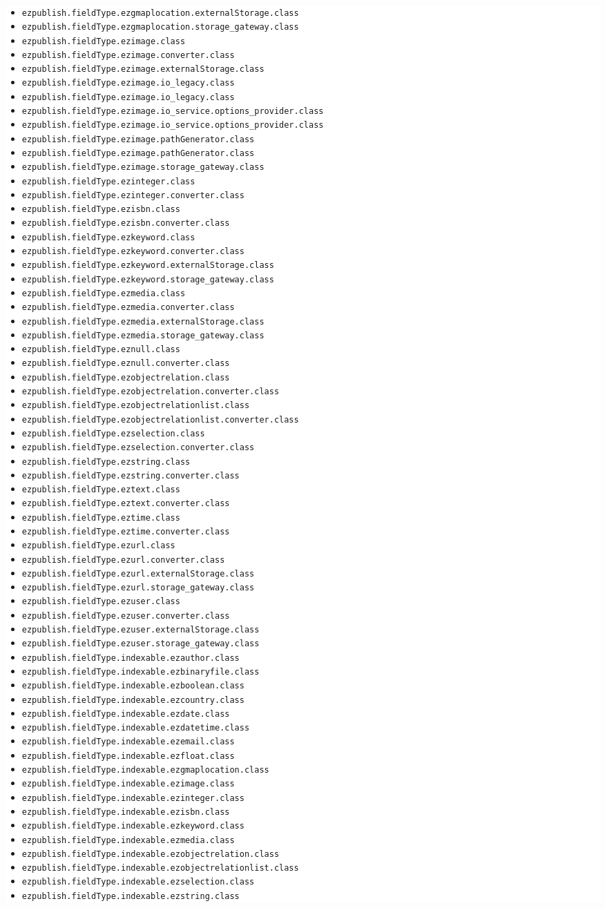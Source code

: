 * `ezpublish.fieldType.ezgmaplocation.externalStorage.class`
* `ezpublish.fieldType.ezgmaplocation.storage_gateway.class`
* `ezpublish.fieldType.ezimage.class`
* `ezpublish.fieldType.ezimage.converter.class`
* `ezpublish.fieldType.ezimage.externalStorage.class`
* `ezpublish.fieldType.ezimage.io_legacy.class`
* `ezpublish.fieldType.ezimage.io_legacy.class`
* `ezpublish.fieldType.ezimage.io_service.options_provider.class`
* `ezpublish.fieldType.ezimage.io_service.options_provider.class`
* `ezpublish.fieldType.ezimage.pathGenerator.class`
* `ezpublish.fieldType.ezimage.pathGenerator.class`
* `ezpublish.fieldType.ezimage.storage_gateway.class`
* `ezpublish.fieldType.ezinteger.class`
* `ezpublish.fieldType.ezinteger.converter.class`
* `ezpublish.fieldType.ezisbn.class`
* `ezpublish.fieldType.ezisbn.converter.class`
* `ezpublish.fieldType.ezkeyword.class`
* `ezpublish.fieldType.ezkeyword.converter.class`
* `ezpublish.fieldType.ezkeyword.externalStorage.class`
* `ezpublish.fieldType.ezkeyword.storage_gateway.class`
* `ezpublish.fieldType.ezmedia.class`
* `ezpublish.fieldType.ezmedia.converter.class`
* `ezpublish.fieldType.ezmedia.externalStorage.class`
* `ezpublish.fieldType.ezmedia.storage_gateway.class`
* `ezpublish.fieldType.eznull.class`
* `ezpublish.fieldType.eznull.converter.class`
* `ezpublish.fieldType.ezobjectrelation.class`
* `ezpublish.fieldType.ezobjectrelation.converter.class`
* `ezpublish.fieldType.ezobjectrelationlist.class`
* `ezpublish.fieldType.ezobjectrelationlist.converter.class`
* `ezpublish.fieldType.ezselection.class`
* `ezpublish.fieldType.ezselection.converter.class`
* `ezpublish.fieldType.ezstring.class`
* `ezpublish.fieldType.ezstring.converter.class`
* `ezpublish.fieldType.eztext.class`
* `ezpublish.fieldType.eztext.converter.class`
* `ezpublish.fieldType.eztime.class`
* `ezpublish.fieldType.eztime.converter.class`
* `ezpublish.fieldType.ezurl.class`
* `ezpublish.fieldType.ezurl.converter.class`
* `ezpublish.fieldType.ezurl.externalStorage.class`
* `ezpublish.fieldType.ezurl.storage_gateway.class`
* `ezpublish.fieldType.ezuser.class`
* `ezpublish.fieldType.ezuser.converter.class`
* `ezpublish.fieldType.ezuser.externalStorage.class`
* `ezpublish.fieldType.ezuser.storage_gateway.class`
* `ezpublish.fieldType.indexable.ezauthor.class`
* `ezpublish.fieldType.indexable.ezbinaryfile.class`
* `ezpublish.fieldType.indexable.ezboolean.class`
* `ezpublish.fieldType.indexable.ezcountry.class`
* `ezpublish.fieldType.indexable.ezdate.class`
* `ezpublish.fieldType.indexable.ezdatetime.class`
* `ezpublish.fieldType.indexable.ezemail.class`
* `ezpublish.fieldType.indexable.ezfloat.class`
* `ezpublish.fieldType.indexable.ezgmaplocation.class`
* `ezpublish.fieldType.indexable.ezimage.class`
* `ezpublish.fieldType.indexable.ezinteger.class`
* `ezpublish.fieldType.indexable.ezisbn.class`
* `ezpublish.fieldType.indexable.ezkeyword.class`
* `ezpublish.fieldType.indexable.ezmedia.class`
* `ezpublish.fieldType.indexable.ezobjectrelation.class`
* `ezpublish.fieldType.indexable.ezobjectrelationlist.class`
* `ezpublish.fieldType.indexable.ezselection.class`
* `ezpublish.fieldType.indexable.ezstring.class`